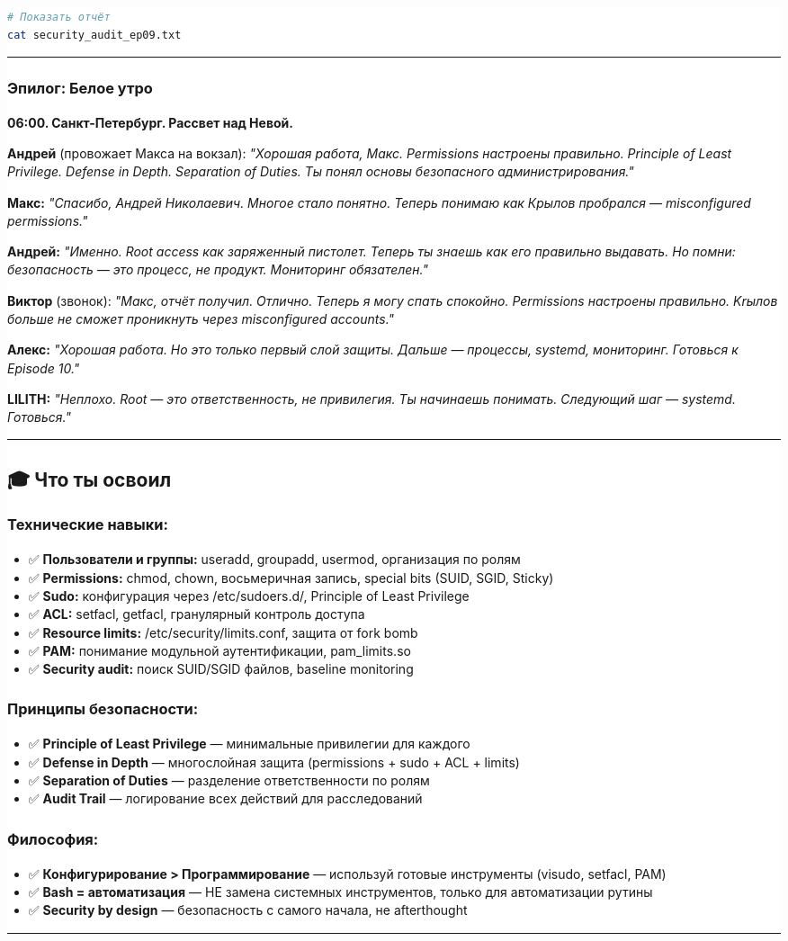 ```bash
# Показать отчёт
cat security_audit_ep09.txt
```

---

### Эпилог: Белое утро

**06:00. Санкт-Петербург. Рассвет над Невой.**

**Андрей** (провожает Макса на вокзал):
*"Хорошая работа, Макс. Permissions настроены правильно. Principle of Least Privilege. Defense in Depth. Separation of Duties. Ты понял основы безопасного администрирования."*

**Макс:** *"Спасибо, Андрей Николаевич. Многое стало понятно. Теперь понимаю как Крылов пробрался — misconfigured permissions."*

**Андрей:**
*"Именно. Root access как заряженный пистолет. Теперь ты знаешь как его правильно выдавать. Но помни: безопасность — это процесс, не продукт. Мониторинг обязателен."*

**Виктор** (звонок):
*"Макс, отчёт получил. Отлично. Теперь я могу спать спокойно. Permissions настроены правильно. Krылов больше не сможет проникнуть через misconfigured accounts."*

**Алекс:**
*"Хорошая работа. Но это только первый слой защиты. Дальше — процессы, systemd, мониторинг. Готовься к Episode 10."*

**LILITH:**
*"Неплохо. Root — это ответственность, не привилегия. Ты начинаешь понимать. Следующий шаг — systemd. Готовься."*

---

## 🎓 Что ты освоил

### Технические навыки:
- ✅ **Пользователи и группы:** useradd, groupadd, usermod, организация по ролям
- ✅ **Permissions:** chmod, chown, восьмеричная запись, special bits (SUID, SGID, Sticky)
- ✅ **Sudo:** конфигурация через /etc/sudoers.d/, Principle of Least Privilege
- ✅ **ACL:** setfacl, getfacl, гранулярный контроль доступа
- ✅ **Resource limits:** /etc/security/limits.conf, защита от fork bomb
- ✅ **PAM:** понимание модульной аутентификации, pam_limits.so
- ✅ **Security audit:** поиск SUID/SGID файлов, baseline monitoring

### Принципы безопасности:
- ✅ **Principle of Least Privilege** — минимальные привилегии для каждого
- ✅ **Defense in Depth** — многослойная защита (permissions + sudo + ACL + limits)
- ✅ **Separation of Duties** — разделение ответственности по ролям
- ✅ **Audit Trail** — логирование всех действий для расследований

### Философия:
- ✅ **Конфигурирование > Программирование** — используй готовые инструменты (visudo, setfacl, PAM)
- ✅ **Bash = автоматизация** — НЕ замена системных инструментов, только для автоматизации рутины
- ✅ **Security by design** — безопасность с самого начала, не afterthought

---